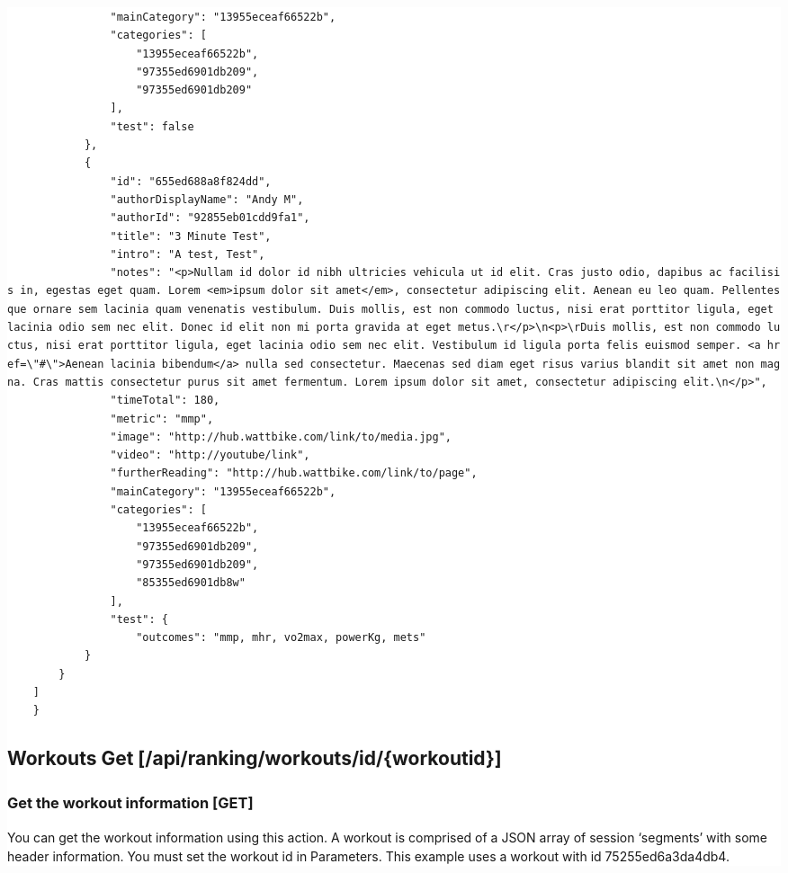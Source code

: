                     "mainCategory": "13955eceaf66522b",
                    "categories": [
                        "13955eceaf66522b",
                        "97355ed6901db209",
                        "97355ed6901db209"
                    ],
                    "test": false
                },
                {
                    "id": "655ed688a8f824dd",
                    "authorDisplayName": "Andy M",
                    "authorId": "92855eb01cdd9fa1",
                    "title": "3 Minute Test",
                    "intro": "A test, Test",
                    "notes": "<p>Nullam id dolor id nibh ultricies vehicula ut id elit. Cras justo odio, dapibus ac facilisis in, egestas eget quam. Lorem <em>ipsum dolor sit amet</em>, consectetur adipiscing elit. Aenean eu leo quam. Pellentesque ornare sem lacinia quam venenatis vestibulum. Duis mollis, est non commodo luctus, nisi erat porttitor ligula, eget lacinia odio sem nec elit. Donec id elit non mi porta gravida at eget metus.\r</p>\n<p>\rDuis mollis, est non commodo luctus, nisi erat porttitor ligula, eget lacinia odio sem nec elit. Vestibulum id ligula porta felis euismod semper. <a href=\"#\">Aenean lacinia bibendum</a> nulla sed consectetur. Maecenas sed diam eget risus varius blandit sit amet non magna. Cras mattis consectetur purus sit amet fermentum. Lorem ipsum dolor sit amet, consectetur adipiscing elit.\n</p>",
                    "timeTotal": 180,
                    "metric": "mmp",
                    "image": "http://hub.wattbike.com/link/to/media.jpg",
                    "video": "http://youtube/link",
                    "furtherReading": "http://hub.wattbike.com/link/to/page",
                    "mainCategory": "13955eceaf66522b",
                    "categories": [
                        "13955eceaf66522b",
                        "97355ed6901db209",
                        "97355ed6901db209",
                        "85355ed6901db8w"
                    ],
                    "test": {
                        "outcomes": "mmp, mhr, vo2max, powerKg, mets"
                }
            }
        ]
        }

## Workouts Get [/api/ranking/workouts/id/{workoutid}]

### Get the workout information [GET]

You can get the workout information using this action.
A workout is comprised of a JSON array of session ‘segments’
with some header information. 
You must set the workout id in Parameters. 
This example uses a workout with id 75255ed6a3da4db4.
